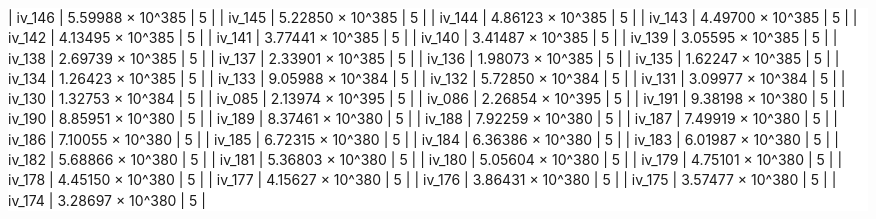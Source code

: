 | iv_146 | 5.59988 × 10^385 | 5 |
| iv_145 | 5.22850 × 10^385 | 5 |
| iv_144 | 4.86123 × 10^385 | 5 |
| iv_143 | 4.49700 × 10^385 | 5 |
| iv_142 | 4.13495 × 10^385 | 5 |
| iv_141 | 3.77441 × 10^385 | 5 |
| iv_140 | 3.41487 × 10^385 | 5 |
| iv_139 | 3.05595 × 10^385 | 5 |
| iv_138 | 2.69739 × 10^385 | 5 |
| iv_137 | 2.33901 × 10^385 | 5 |
| iv_136 | 1.98073 × 10^385 | 5 |
| iv_135 | 1.62247 × 10^385 | 5 |
| iv_134 | 1.26423 × 10^385 | 5 |
| iv_133 | 9.05988 × 10^384 | 5 |
| iv_132 | 5.72850 × 10^384 | 5 |
| iv_131 | 3.09977 × 10^384 | 5 |
| iv_130 | 1.32753 × 10^384 | 5 |
| iv_085 | 2.13974 × 10^395 | 5 |
| iv_086 | 2.26854 × 10^395 | 5 |
| iv_191 | 9.38198 × 10^380 | 5 |
| iv_190 | 8.85951 × 10^380 | 5 |
| iv_189 | 8.37461 × 10^380 | 5 |
| iv_188 | 7.92259 × 10^380 | 5 |
| iv_187 | 7.49919 × 10^380 | 5 |
| iv_186 | 7.10055 × 10^380 | 5 |
| iv_185 | 6.72315 × 10^380 | 5 |
| iv_184 | 6.36386 × 10^380 | 5 |
| iv_183 | 6.01987 × 10^380 | 5 |
| iv_182 | 5.68866 × 10^380 | 5 |
| iv_181 | 5.36803 × 10^380 | 5 |
| iv_180 | 5.05604 × 10^380 | 5 |
| iv_179 | 4.75101 × 10^380 | 5 |
| iv_178 | 4.45150 × 10^380 | 5 |
| iv_177 | 4.15627 × 10^380 | 5 |
| iv_176 | 3.86431 × 10^380 | 5 |
| iv_175 | 3.57477 × 10^380 | 5 |
| iv_174 | 3.28697 × 10^380 | 5 |
